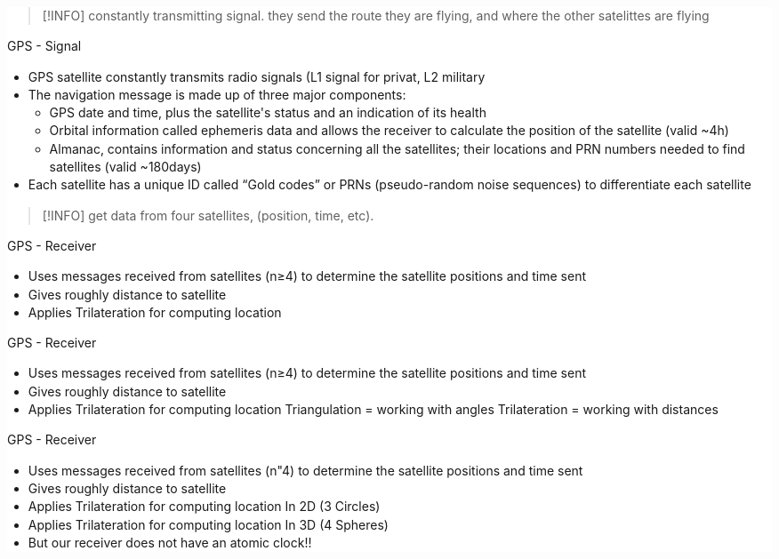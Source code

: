 > [!INFO] constantly transmitting signal. they send the route they are flying, and where the other satelittes are flying

GPS - Signal 
- GPS satellite constantly transmits radio signals (L1 signal for privat, L2 military 
- The navigation message is made up of three major components: 
	- GPS date and time, plus the satellite's status and an indication of its health 
	- Orbital information called ephemeris data and allows the receiver to calculate the position of the satellite (valid ~4h) 
	- Almanac, contains information and status concerning all the satellites; their locations and PRN numbers needed to find satellites (valid ~180days) 
- Each satellite has a unique ID called “Gold codes” or PRNs (pseudo-random noise sequences) to differentiate each satellite 

> [!INFO] get data from four satellites, (position, time, etc). 

GPS - Receiver 
- Uses messages received from satellites (n≥4) to determine the satellite positions and time sent 
- Gives roughly distance to satellite 
- Applies Trilateration for computing location 

GPS - Receiver 
- Uses messages received from satellites (n≥4) to determine the satellite positions and time sent 
- Gives roughly distance to satellite 
- Applies Trilateration for computing location Triangulation = working with angles Trilateration = working with distances 

GPS - Receiver 
- Uses messages received from satellites (n"4) to determine the satellite positions and time sent 
- Gives roughly distance to satellite 
- Applies Trilateration for computing location In 2D (3 Circles) 
- Applies Trilateration for computing location In 3D (4 Spheres) 
- But our receiver does not have an atomic clock!! 